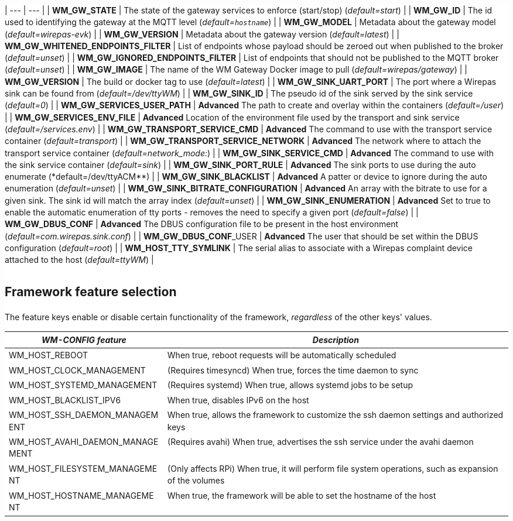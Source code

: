 | ---                                            | ---                                                                                                                                    |
| **WM_GW_STATE**                                | The state of the gateway services to enforce (start/stop) (*default=start*)                                                            |
| **WM_GW_ID**                                   | The id used to identifying the gateway at the MQTT level (*default=`hostname`*)                                                        |
| **WM_GW_MODEL**                                | Metadata about the gateway model (*default=wirepas-evk*)                                                                               |
| **WM_GW_VERSION**                              | Metadata about the gateway version (*default=latest*)                                                                                  |
| **WM_GW_WHITENED_ENDPOINTS_FILTER**            | List of endpoints whose payload should be zeroed out when published to the broker  (*default=unset*)                                   |
| **WM_GW_IGNORED_ENDPOINTS_FILTER**             | List of endpoints that should not be published to the MQTT broker (*default=unset*)                                                    |
| **WM_GW_IMAGE**                                | The name of the WM Gateway Docker image to pull  (*default=wirepas/gateway*)                                                           |
| **WM_GW_VERSION**                              | The build or docker tag to use (*default=latest*)                                                                                      |
| **WM_GW_SINK_UART_PORT**                       | The port where a Wirepas sink can be found from (*default=/dev/ttyWM*)                                                                 |
| **WM_GW_SINK_ID**                              | The pseudo id of the sink served by the sink service (*default=0*)                                                                     |
| **WM_GW_SERVICES_USER_PATH**                   | **Advanced** The path to create and overlay within the containers (*default=/user*)                                                    |
| **WM_GW_SERVICES_ENV_FILE**                    | **Advanced** Location of the environment file used by the transport and sink service (*default=/services.env*)                         |
| **WM_GW_TRANSPORT_SERVICE_CMD**                | **Advanced** The command to use with the transport service container (*default=transport*)                                             |
| **WM_GW_TRANSPORT_SERVICE_NETWORK**            | **Advanced** The network where to attach the transport service container (*default=network_mode:*)                                     |
| **WM_GW_SINK_SERVICE_CMD**                     | **Advanced** The command to use with the sink service container (*default=sink*)                                                       |
| **WM_GW_SINK_PORT_RULE**                       | **Advanced** The sink ports to use during the auto enumerate (\*default=/dev/ttyACM\*\*)                                               |
| **WM_GW_SINK_BLACKLIST**                       | **Advanced** A patter or device to ignore during the auto enumeration (*default=unset*)                                                |
| **WM_GW_SINK_BITRATE_CONFIGURATION**           | **Advanced** An array with the bitrate to use for a given sink. The sink id will match the array index (*default=unset*)               |
| **WM_GW_SINK_ENUMERATION**                     | **Advanced** Set to true to enable the automatic enumeration of tty ports - removes the need to specify a given port (*default=false*) |
| **WM_GW_DBUS_CONF**                            | **Advanced** The DBUS configuration file to be present in the host environment (*default=com.wirepas.sink.conf*)                       |
| **WM_GW_DBUS_CONF**\_USER                      | **Advanced** The user that should be set within the DBUS configuration (*default=root*)                                                |
| **WM_HOST_TTY_SYMLINK**                        | The serial alias to associate with a Wirepas complaint device attached to the host (*default=ttyWM*)                                   |

## Framework feature selection

The feature keys enable or disable certain functionality of the framework, *regardless* of the other keys' values.

| *WM-CONFIG feature*             | *Description*                                                                                                |
| ------------------------------- | ------------------------------------------------------------------------------------------------------------ |
| WM_HOST_REBOOT                  | When true, reboot requests will be automatically scheduled                                                   |
| WM_HOST_CLOCK_MANAGEMENT        | (Requires timesyncd) When true, forces the time daemon to sync                                               |
| WM_HOST_SYSTEMD_MANAGEMENT      | (Requires systemd) When true, allows systemd jobs to be setup                                                |
| WM_HOST_BLACKLIST_IPV6          | When true, disables IPv6 on the host                                                                         |
| WM_HOST_SSH_DAEMON_MANAGEMENT   | When true, allows the framework to customize the ssh daemon settings and authorized keys                     |
| WM_HOST_AVAHI_DAEMON_MANAGEMENT | (Requires avahi) When true, advertises the ssh service under the avahi daemon                                |
| WM_HOST_FILESYSTEM_MANAGEMENT   | (Only affects RPi) When true, it will perform file system operations, such as expansion of the volumes       |
| WM_HOST_HOSTNAME_MANAGEMENT     | When true, the framework will be able to set the hostname of the host                                        |